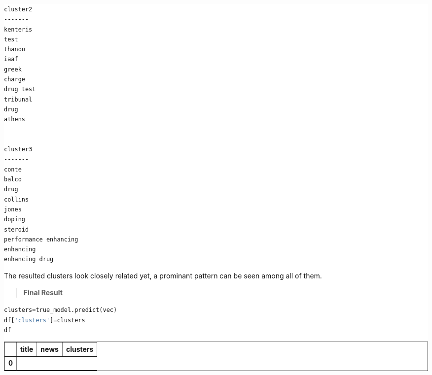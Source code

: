     
    cluster2
    -------
    kenteris
    test
    thanou
    iaaf
    greek
    charge
    drug test
    tribunal
    drug
    athens
    
    
    cluster3
    -------
    conte
    balco
    drug
    collins
    jones
    doping
    steroid
    performance enhancing
    enhancing
    enhancing drug
    
    
    

The resulted clusters look closely related yet, a prominant pattern can be seen among all of them.

> **Final Result**


```python
clusters=true_model.predict(vec)
df['clusters']=clusters
df
```




<div>
<style scoped>
    .dataframe tbody tr th:only-of-type {
        vertical-align: middle;
    }

    .dataframe tbody tr th {
        vertical-align: top;
    }

    .dataframe thead th {
        text-align: right;
    }
</style>
<table border="1" class="dataframe">
  <thead>
    <tr style="text-align: right;">
      <th></th>
      <th>title</th>
      <th>news</th>
      <th>clusters</th>
    </tr>
  </thead>
  <tbody>
    <tr>
      <th>0</th>